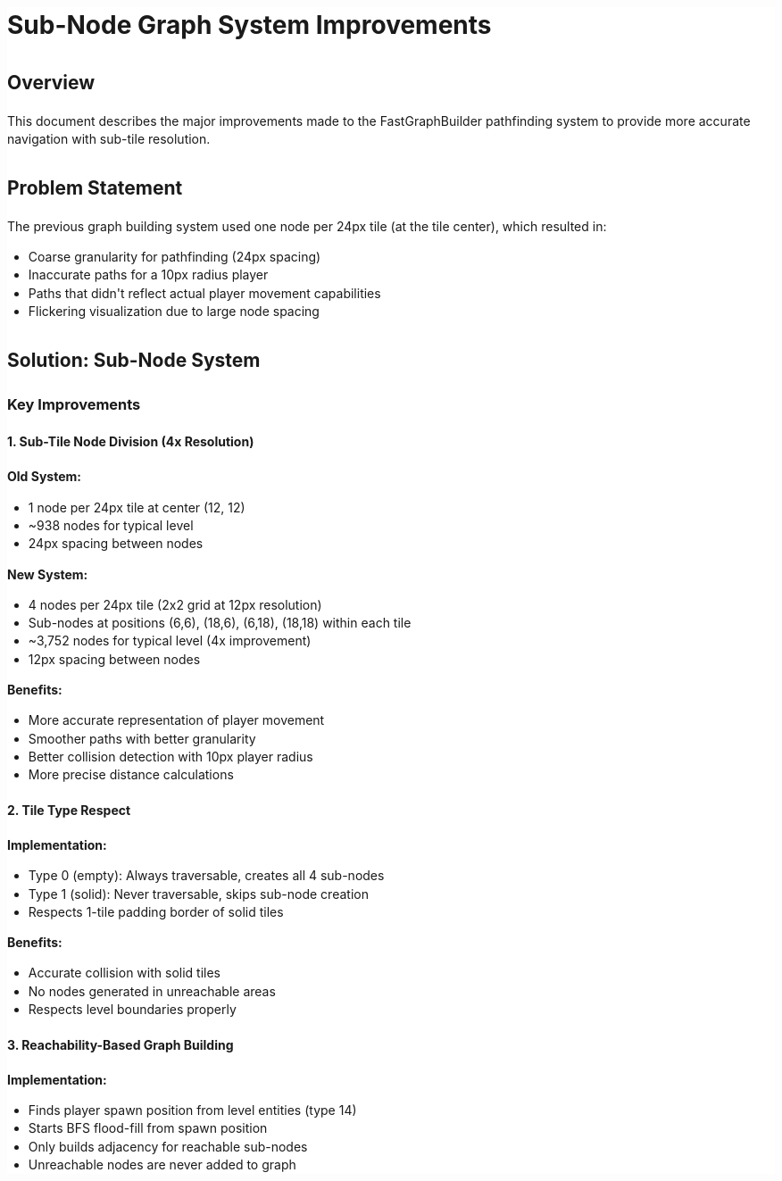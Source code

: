 # Sub-Node Graph System Improvements

## Overview
This document describes the major improvements made to the FastGraphBuilder pathfinding system to provide more accurate navigation with sub-tile resolution.

## Problem Statement
The previous graph building system used one node per 24px tile (at the tile center), which resulted in:
- Coarse granularity for pathfinding (24px spacing)
- Inaccurate paths for a 10px radius player
- Paths that didn't reflect actual player movement capabilities
- Flickering visualization due to large node spacing

## Solution: Sub-Node System

### Key Improvements

#### 1. Sub-Tile Node Division (4x Resolution)
**Old System:**
- 1 node per 24px tile at center (12, 12)
- ~938 nodes for typical level
- 24px spacing between nodes

**New System:**
- 4 nodes per 24px tile (2x2 grid at 12px resolution)
- Sub-nodes at positions (6,6), (18,6), (6,18), (18,18) within each tile
- ~3,752 nodes for typical level (4x improvement)
- 12px spacing between nodes

**Benefits:**
- More accurate representation of player movement
- Smoother paths with better granularity
- Better collision detection with 10px player radius
- More precise distance calculations

#### 2. Tile Type Respect
**Implementation:**
- Type 0 (empty): Always traversable, creates all 4 sub-nodes
- Type 1 (solid): Never traversable, skips sub-node creation
- Respects 1-tile padding border of solid tiles

**Benefits:**
- Accurate collision with solid tiles
- No nodes generated in unreachable areas
- Respects level boundaries properly

#### 3. Reachability-Based Graph Building
**Implementation:**
- Finds player spawn position from level entities (type 14)
- Starts BFS flood-fill from spawn position
- Only builds adjacency for reachable sub-nodes
- Unreachable nodes are never added to graph
